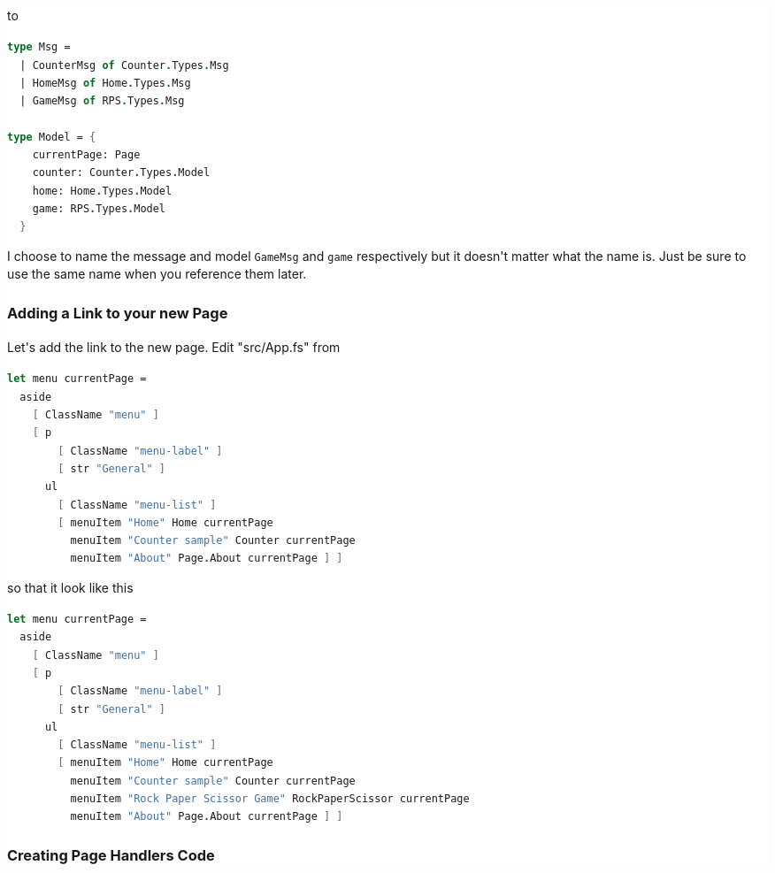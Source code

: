 to

```fsharp
type Msg =
  | CounterMsg of Counter.Types.Msg
  | HomeMsg of Home.Types.Msg
  | GameMsg of RPS.Types.Msg

type Model = {
    currentPage: Page
    counter: Counter.Types.Model
    home: Home.Types.Model
    game: RPS.Types.Model
  }
```

I choose to name the message and model ``GameMsg`` and ``game`` respectively but it doesn't matter what the name is. Just be sure to use the same name when you reference them later.

### Adding a Link to your new Page

Let's add the link to the new page. Edit "src/App.fs" from

```fsharp
let menu currentPage =
  aside
    [ ClassName "menu" ]
    [ p
        [ ClassName "menu-label" ]
        [ str "General" ]
      ul
        [ ClassName "menu-list" ]
        [ menuItem "Home" Home currentPage
          menuItem "Counter sample" Counter currentPage
          menuItem "About" Page.About currentPage ] ]
```

so that it look like this

```fsharp
let menu currentPage =
  aside
    [ ClassName "menu" ]
    [ p
        [ ClassName "menu-label" ]
        [ str "General" ]
      ul
        [ ClassName "menu-list" ]
        [ menuItem "Home" Home currentPage
          menuItem "Counter sample" Counter currentPage
          menuItem "Rock Paper Scissor Game" RockPaperScissor currentPage
          menuItem "About" Page.About currentPage ] ]
```

### Creating Page Handlers Code
